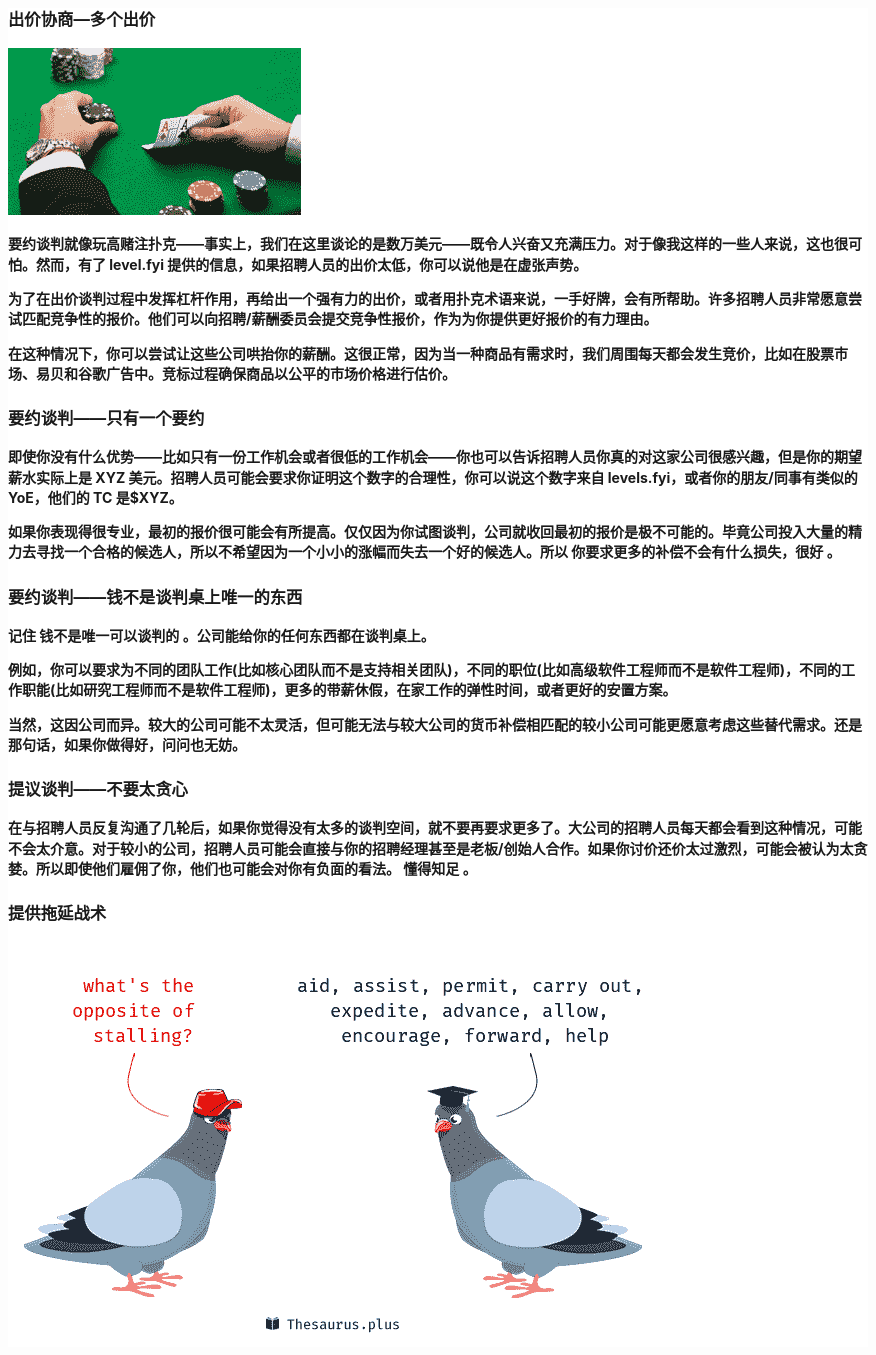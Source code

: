 ### **出价协商—多个出价**

**![1*I3BYbnGWZCkQOJKaxwGSdA](img/59fa3f184db160113768fff452fb0b3c.png)**

**要约谈判就像玩高赌注扑克——事实上，我们在这里谈论的是数万美元——既令人兴奋又充满压力。对于像我这样的一些人来说，这也很可怕。然而，有了 level.fyi 提供的信息，如果招聘人员的出价太低，你可以说他是在虚张声势。**

**为了在出价谈判过程中发挥杠杆作用，再给出一个强有力的出价，或者用扑克术语来说，一手好牌，会有所帮助。许多招聘人员非常愿意尝试匹配竞争性的报价。他们可以向招聘/薪酬委员会提交竞争性报价，作为为你提供更好报价的有力理由。**

**在这种情况下，你可以尝试让这些公司哄抬你的薪酬。这很正常，因为当一种商品有需求时，我们周围每天都会发生竞价，比如在股票市场、易贝和谷歌广告中。竞标过程确保商品以公平的市场价格进行估价。**

### **要约谈判——只有一个要约**

**即使你没有什么优势——比如只有一份工作机会或者很低的工作机会——你也可以告诉招聘人员你真的对这家公司很感兴趣，但是你的期望薪水实际上是 XYZ 美元。招聘人员可能会要求你证明这个数字的合理性，你可以说这个数字来自 levels.fyi，或者你的朋友/同事有类似的 YoE，他们的 TC 是$XYZ。**

**如果你表现得很专业，最初的报价很可能会有所提高。仅仅因为你试图谈判，公司就收回最初的报价是极不可能的。毕竟公司投入大量的精力去寻找一个合格的候选人，所以不希望因为一个小小的涨幅而失去一个好的候选人。所以 ****你要求更多的补偿不会有什么损失，很好**** 。**

### **要约谈判——钱不是谈判桌上唯一的东西**

**记住 ****钱不是唯一可以谈判的**** 。公司能给你的任何东西都在谈判桌上。**

**例如，你可以要求为不同的团队工作(比如核心团队而不是支持相关团队)，不同的职位(比如高级软件工程师而不是软件工程师)，不同的工作职能(比如研究工程师而不是软件工程师)，更多的带薪休假，在家工作的弹性时间，或者更好的安置方案。**

**当然，这因公司而异。较大的公司可能不太灵活，但可能无法与较大公司的货币补偿相匹配的较小公司可能更愿意考虑这些替代需求。还是那句话，如果你做得好，问问也无妨。**

### **提议谈判——不要太贪心**

**在与招聘人员反复沟通了几轮后，如果你觉得没有太多的谈判空间，就不要再要求更多了。大公司的招聘人员每天都会看到这种情况，可能不会太介意。对于较小的公司，招聘人员可能会直接与你的招聘经理甚至是老板/创始人合作。如果你讨价还价太过激烈，可能会被认为太贪婪。所以即使他们雇佣了你，他们也可能会对你有负面的看法。 ****懂得知足**** 。**

### **提供拖延战术**

**![0*m5gcnqcx9RKhAzZj](img/a5f9989a01ad703f19e40893013e16e0.png)**
